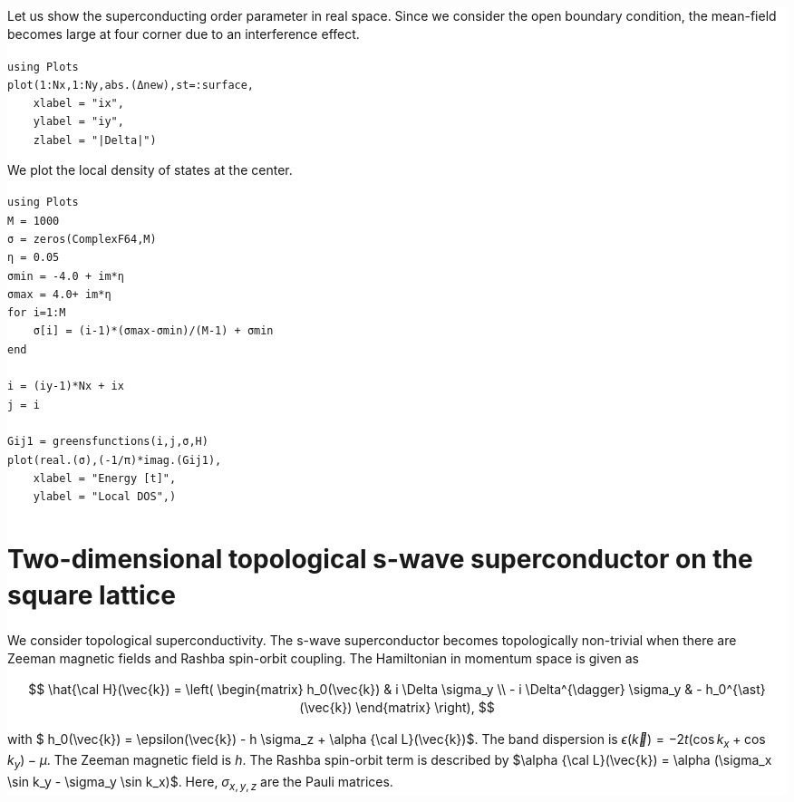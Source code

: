 Let us show the superconducting order parameter in real space. Since we consider the open boundary condition, the mean-field becomes large at four corner due to an interference effect. 

```{code-cell}
using Plots
plot(1:Nx,1:Ny,abs.(Δnew),st=:surface,
    xlabel = "ix",
    ylabel = "iy",
    zlabel = "|Delta|")
```

We plot the local density of states at the center.

```{code-cell}
using Plots
M = 1000
σ = zeros(ComplexF64,M)
η = 0.05
σmin = -4.0 + im*η
σmax = 4.0+ im*η
for i=1:M
    σ[i] = (i-1)*(σmax-σmin)/(M-1) + σmin
end

i = (iy-1)*Nx + ix
j = i

Gij1 = greensfunctions(i,j,σ,H) 
plot(real.(σ),(-1/π)*imag.(Gij1),
    xlabel = "Energy [t]",
    ylabel = "Local DOS",)

```

# Two-dimensional topological s-wave superconductor on the square lattice
We consider topological superconductivity. 
The s-wave superconductor becomes topologically non-trivial when there are Zeeman magnetic fields and Rashba spin-orbit coupling. 
The Hamiltonian in momentum space is given as 

$$
\hat{\cal H}(\vec{k}) = 
\left(
    \begin{matrix}
    h_0(\vec{k}) & i \Delta \sigma_y \\
    - i \Delta^{\dagger} \sigma_y & - h_0^{\ast}(\vec{k})
\end{matrix}
\right), 
$$

with $ h_0(\vec{k}) = \epsilon(\vec{k}) - h \sigma_z + \alpha {\cal L}(\vec{k})$. 
The band dispersion is $\epsilon(\vec{k}) = -2 t (\cos k_x + \cos k_y) - \mu$. 
The Zeeman magnetic field is $h$. 
The Rashba spin-orbit term is described by $\alpha {\cal L}(\vec{k}) = \alpha (\sigma_x \sin k_y - \sigma_y \sin k_x)$. 
Here, $\sigma_{x,y,z}$ are the Pauli matrices. 
